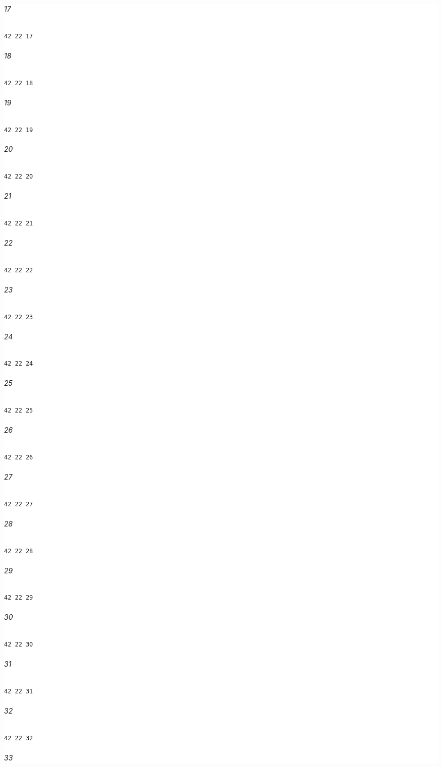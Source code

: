 ``` verse
```
###### 17
``` verse
42 22 17 
```
###### 18
``` verse
42 22 18 
```
###### 19
``` verse
42 22 19 
```
###### 20
``` verse
42 22 20 
```
###### 21
``` verse
42 22 21 
```
###### 22
``` verse
42 22 22 
```
###### 23
``` verse
42 22 23 
```
###### 24
``` verse
42 22 24 
```
###### 25
``` verse
42 22 25 
```
###### 26
``` verse
42 22 26 
```
###### 27
``` verse
42 22 27 
```
###### 28
``` verse
42 22 28 
```
###### 29
``` verse
42 22 29 
```
###### 30
``` verse
42 22 30 
```
###### 31
``` verse
42 22 31 
```
###### 32
``` verse
42 22 32 
```
###### 33